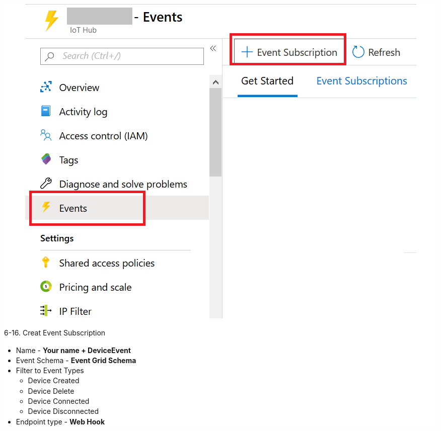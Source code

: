 <p align="center">
    <img src="Images/LogicApp-1-018-Event.png">

6-16. Creat Event Subscription
* Name - **Your name + DeviceEvent**
* Event Schema - **Event Grid Schema**
* Filter to Event Types
    * Device Created
    * Device Delete
    * Device Connected
    * Device Disconnected
* Endpoint type - **Web Hook**

<p align="center">